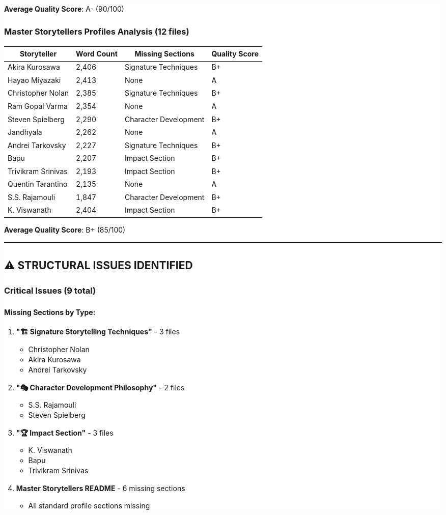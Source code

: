 **Average Quality Score**: A- (90/100)

### Master Storytellers Profiles Analysis (12 files)

| **Storyteller** | **Word Count** | **Missing Sections** | **Quality Score** |
|-----------------|----------------|---------------------|-------------------|
| Akira Kurosawa | 2,406 | Signature Techniques | B+ |
| Hayao Miyazaki | 2,413 | None | A |
| Christopher Nolan | 2,385 | Signature Techniques | B+ |
| Ram Gopal Varma | 2,354 | None | A |
| Steven Spielberg | 2,290 | Character Development | B+ |
| Jandhyala | 2,262 | None | A |
| Andrei Tarkovsky | 2,227 | Signature Techniques | B+ |
| Bapu | 2,207 | Impact Section | B+ |
| Trivikram Srinivas | 2,193 | Impact Section | B+ |
| Quentin Tarantino | 2,135 | None | A |
| S.S. Rajamouli | 1,847 | Character Development | B+ |
| K. Viswanath | 2,404 | Impact Section | B+ |

**Average Quality Score**: B+ (85/100)

---

## ⚠️ **STRUCTURAL ISSUES IDENTIFIED**

### Critical Issues (9 total)

#### Missing Sections by Type:
1. **"🏗️ Signature Storytelling Techniques"** - 3 files
   - Christopher Nolan
   - Akira Kurosawa  
   - Andrei Tarkovsky

2. **"🎭 Character Development Philosophy"** - 2 files
   - S.S. Rajamouli
   - Steven Spielberg

3. **"🏆 Impact Section"** - 3 files
   - K. Viswanath
   - Bapu
   - Trivikram Srinivas

4. **Master Storytellers README** - 6 missing sections
   - All standard profile sections missing
